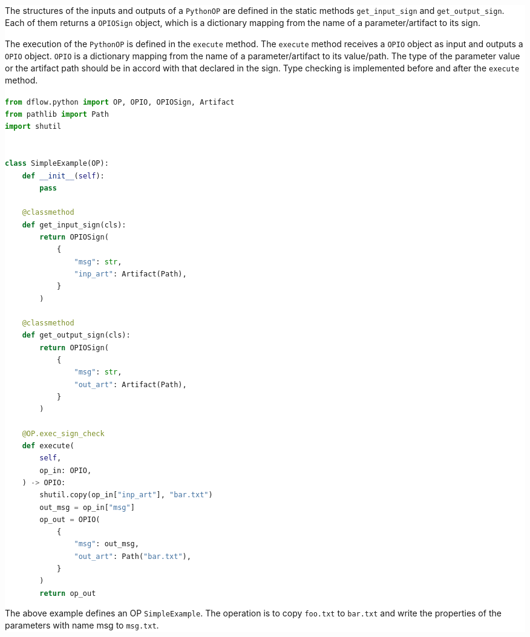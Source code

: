 The structures of the inputs and outputs of a `PythonOP` are defined in the static methods `get_input_sign` and `get_output_sign`. Each of them returns a `OPIOSign` object, which is a dictionary mapping from the name of a parameter/artifact to its sign. 


The execution of the `PythonOP` is defined in the `execute` method. The `execute` method receives a `OPIO` object as input and outputs a `OPIO` object. `OPIO` is a dictionary mapping from the name of a parameter/artifact to its value/path. The type of the parameter value or the artifact path should be in accord with that declared in the sign. Type checking is implemented before and after the `execute` method.

```python
from dflow.python import OP, OPIO, OPIOSign, Artifact
from pathlib import Path
import shutil


class SimpleExample(OP):
    def __init__(self):
        pass

    @classmethod
    def get_input_sign(cls):
        return OPIOSign(
            {
                "msg": str,
                "inp_art": Artifact(Path),
            }
        )

    @classmethod
    def get_output_sign(cls):
        return OPIOSign(
            {
                "msg": str,
                "out_art": Artifact(Path),
            }
        )

    @OP.exec_sign_check
    def execute(
        self,
        op_in: OPIO,
    ) -> OPIO:
        shutil.copy(op_in["inp_art"], "bar.txt")
        out_msg = op_in["msg"]
        op_out = OPIO(
            {
                "msg": out_msg,
                "out_art": Path("bar.txt"),
            }
        )
        return op_out
```
The above example defines an OP `SimpleExample`. The operation is to copy `foo.txt` to `bar.txt` and write the properties of the parameters with name msg to `msg.txt`. 
